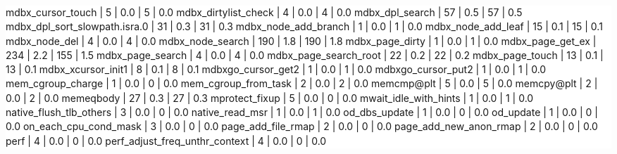 mdbx_cursor_touch                                                                     |      5 |   0.0 |    5 |   0.0
mdbx_dirtylist_check                                                                  |      4 |   0.0 |    4 |   0.0
mdbx_dpl_search                                                                       |     57 |   0.5 |   57 |   0.5
mdbx_dpl_sort_slowpath.isra.0                                                         |     31 |   0.3 |   31 |   0.3
mdbx_node_add_branch                                                                  |      1 |   0.0 |    1 |   0.0
mdbx_node_add_leaf                                                                    |     15 |   0.1 |   15 |   0.1
mdbx_node_del                                                                         |      4 |   0.0 |    4 |   0.0
mdbx_node_search                                                                      |    190 |   1.8 |  190 |   1.8
mdbx_page_dirty                                                                       |      1 |   0.0 |    1 |   0.0
mdbx_page_get_ex                                                                      |    234 |   2.2 |  155 |   1.5
mdbx_page_search                                                                      |      4 |   0.0 |    4 |   0.0
mdbx_page_search_root                                                                 |     22 |   0.2 |   22 |   0.2
mdbx_page_touch                                                                       |     13 |   0.1 |   13 |   0.1
mdbx_xcursor_init1                                                                    |      8 |   0.1 |    8 |   0.1
mdbxgo_cursor_get2                                                                    |      1 |   0.0 |    1 |   0.0
mdbxgo_cursor_put2                                                                    |      1 |   0.0 |    1 |   0.0
mem_cgroup_charge                                                                     |      1 |   0.0 |    0 |   0.0
mem_cgroup_from_task                                                                  |      2 |   0.0 |    2 |   0.0
memcmp@plt                                                                            |      5 |   0.0 |    5 |   0.0
memcpy@plt                                                                            |      2 |   0.0 |    2 |   0.0
memeqbody                                                                             |     27 |   0.3 |   27 |   0.3
mprotect_fixup                                                                        |      5 |   0.0 |    0 |   0.0
mwait_idle_with_hints                                                                 |      1 |   0.0 |    1 |   0.0
native_flush_tlb_others                                                               |      3 |   0.0 |    0 |   0.0
native_read_msr                                                                       |      1 |   0.0 |    1 |   0.0
od_dbs_update                                                                         |      1 |   0.0 |    0 |   0.0
od_update                                                                             |      1 |   0.0 |    0 |   0.0
on_each_cpu_cond_mask                                                                 |      3 |   0.0 |    0 |   0.0
page_add_file_rmap                                                                    |      2 |   0.0 |    0 |   0.0
page_add_new_anon_rmap                                                                |      2 |   0.0 |    0 |   0.0
perf                                                                                  |      4 |   0.0 |    0 |   0.0
perf_adjust_freq_unthr_context                                                        |      4 |   0.0 |    0 |   0.0